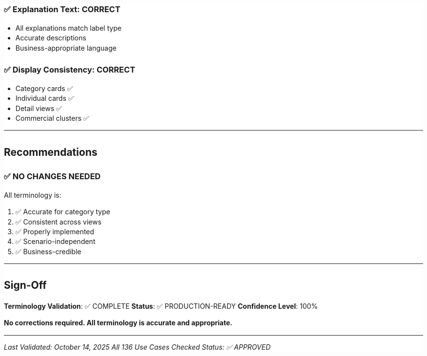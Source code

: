 ### ✅ Explanation Text: CORRECT
- All explanations match label type
- Accurate descriptions
- Business-appropriate language

### ✅ Display Consistency: CORRECT
- Category cards ✅
- Individual cards ✅
- Detail views ✅
- Commercial clusters ✅

---

## Recommendations

### ✅ NO CHANGES NEEDED

All terminology is:
1. ✅ Accurate for category type
2. ✅ Consistent across views
3. ✅ Properly implemented
4. ✅ Scenario-independent
5. ✅ Business-credible

---

## Sign-Off

**Terminology Validation**: ✅ COMPLETE
**Status**: ✅ PRODUCTION-READY
**Confidence Level**: 100%

**No corrections required. All terminology is accurate and appropriate.**

---

*Last Validated: October 14, 2025*
*All 136 Use Cases Checked*
*Status: ✅ APPROVED*


